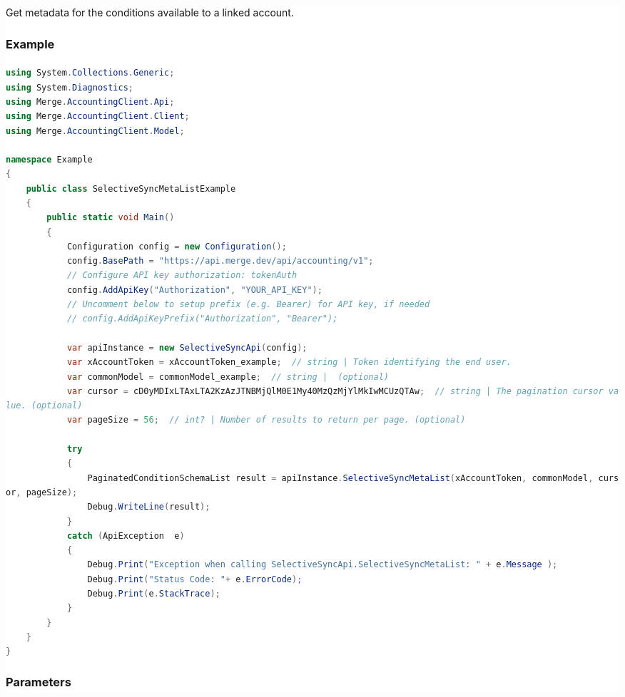 

Get metadata for the conditions available to a linked account.

### Example
```csharp
using System.Collections.Generic;
using System.Diagnostics;
using Merge.AccountingClient.Api;
using Merge.AccountingClient.Client;
using Merge.AccountingClient.Model;

namespace Example
{
    public class SelectiveSyncMetaListExample
    {
        public static void Main()
        {
            Configuration config = new Configuration();
            config.BasePath = "https://api.merge.dev/api/accounting/v1";
            // Configure API key authorization: tokenAuth
            config.AddApiKey("Authorization", "YOUR_API_KEY");
            // Uncomment below to setup prefix (e.g. Bearer) for API key, if needed
            // config.AddApiKeyPrefix("Authorization", "Bearer");

            var apiInstance = new SelectiveSyncApi(config);
            var xAccountToken = xAccountToken_example;  // string | Token identifying the end user.
            var commonModel = commonModel_example;  // string |  (optional) 
            var cursor = cD0yMDIxLTAxLTA2KzAzJTNBMjQlM0E1My40MzQzMjYlMkIwMCUzQTAw;  // string | The pagination cursor value. (optional) 
            var pageSize = 56;  // int? | Number of results to return per page. (optional) 

            try
            {
                PaginatedConditionSchemaList result = apiInstance.SelectiveSyncMetaList(xAccountToken, commonModel, cursor, pageSize);
                Debug.WriteLine(result);
            }
            catch (ApiException  e)
            {
                Debug.Print("Exception when calling SelectiveSyncApi.SelectiveSyncMetaList: " + e.Message );
                Debug.Print("Status Code: "+ e.ErrorCode);
                Debug.Print(e.StackTrace);
            }
        }
    }
}
```

### Parameters
